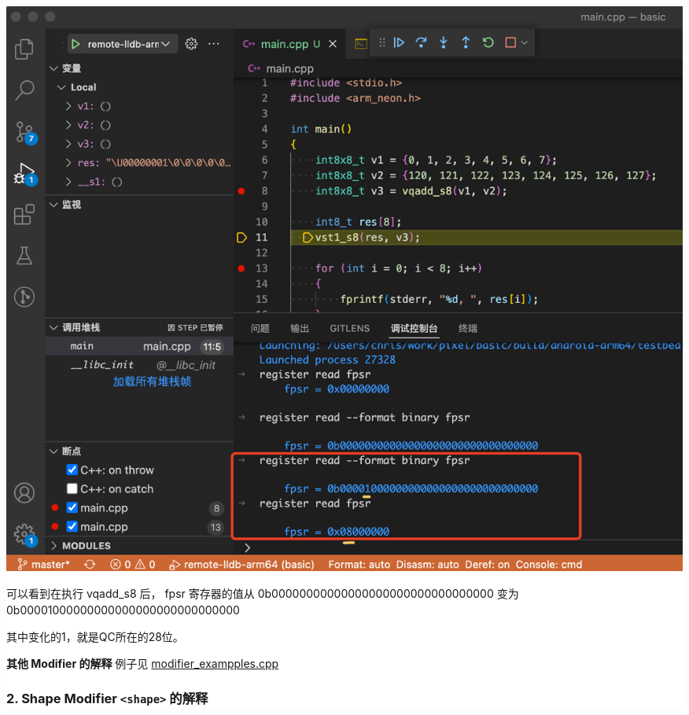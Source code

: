 ![](fpsr_after_vqadd.png)

可以看到在执行 vqadd_s8 后， fpsr 寄存器的值从 
0b00000000000000000000000000000000 
变为
0b00001000000000000000000000000000

其中变化的1，就是QC所在的28位。

**其他 Modifier 的解释**
例子见 [modifier_exampples.cpp](modifier_exampples.cpp)

### 2. Shape Modifier `<shape>` 的解释
